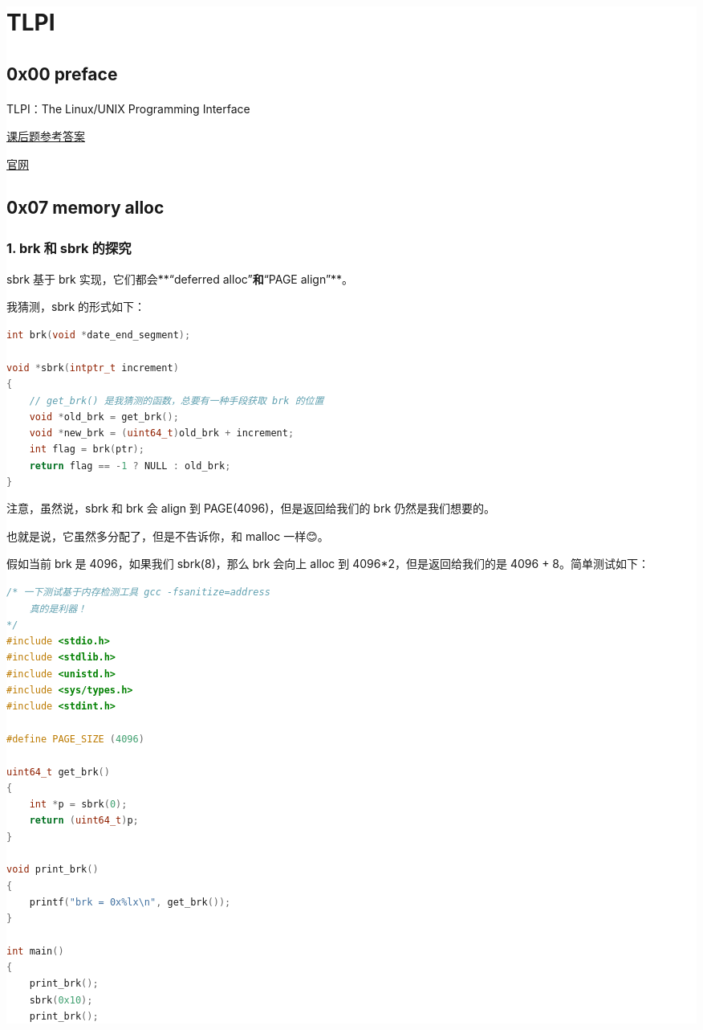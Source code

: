# TLPI

## 0x00 preface

TLPI：The Linux/UNIX Programming Interface

[课后题参考答案](https://linanwx.gitbooks.io/linux-unix/content/)

[官网](https://man7.org/tlpi/code/online/all_files_by_chapter.html)

## 0x07 memory alloc

### 1. brk 和 sbrk 的探究

sbrk 基于 brk 实现，它们都会**“deferred alloc”**和**“PAGE align”**。

我猜测，sbrk 的形式如下：

``` C++
int brk(void *date_end_segment);

void *sbrk(intptr_t increment)
{
    // get_brk() 是我猜测的函数，总要有一种手段获取 brk 的位置
    void *old_brk = get_brk();	
    void *new_brk = (uint64_t)old_brk + increment;
    int flag = brk(ptr);
    return flag == -1 ? NULL : old_brk;
}
```

注意，虽然说，sbrk 和 brk 会 align 到 PAGE(4096)，但是返回给我们的 brk 仍然是我们想要的。

也就是说，它虽然多分配了，但是不告诉你，和 malloc 一样😊。

假如当前 brk 是 4096，如果我们 sbrk(8)，那么 brk 会向上 alloc 到 4096*2，但是返回给我们的是 4096 + 8。简单测试如下：

``` c++
/* 一下测试基于内存检测工具 gcc -fsanitize=address
    真的是利器！
*/
#include <stdio.h>
#include <stdlib.h>
#include <unistd.h>
#include <sys/types.h>
#include <stdint.h>

#define PAGE_SIZE (4096)

uint64_t get_brk()
{
    int *p = sbrk(0);
    return (uint64_t)p;
}

void print_brk()
{
    printf("brk = 0x%lx\n", get_brk());
}

int main()
{
    print_brk();
    sbrk(0x10);
    print_brk();
```
